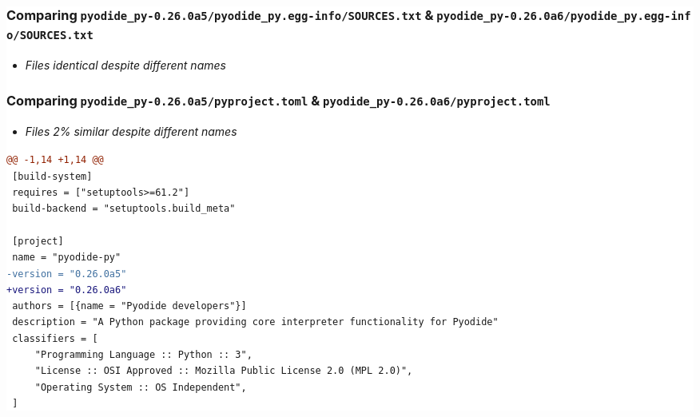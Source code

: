 ### Comparing `pyodide_py-0.26.0a5/pyodide_py.egg-info/SOURCES.txt` & `pyodide_py-0.26.0a6/pyodide_py.egg-info/SOURCES.txt`

 * *Files identical despite different names*

### Comparing `pyodide_py-0.26.0a5/pyproject.toml` & `pyodide_py-0.26.0a6/pyproject.toml`

 * *Files 2% similar despite different names*

```diff
@@ -1,14 +1,14 @@
 [build-system]
 requires = ["setuptools>=61.2"]
 build-backend = "setuptools.build_meta"
 
 [project]
 name = "pyodide-py"
-version = "0.26.0a5"
+version = "0.26.0a6"
 authors = [{name = "Pyodide developers"}]
 description = "A Python package providing core interpreter functionality for Pyodide"
 classifiers = [
     "Programming Language :: Python :: 3",
     "License :: OSI Approved :: Mozilla Public License 2.0 (MPL 2.0)",
     "Operating System :: OS Independent",
 ]
```

